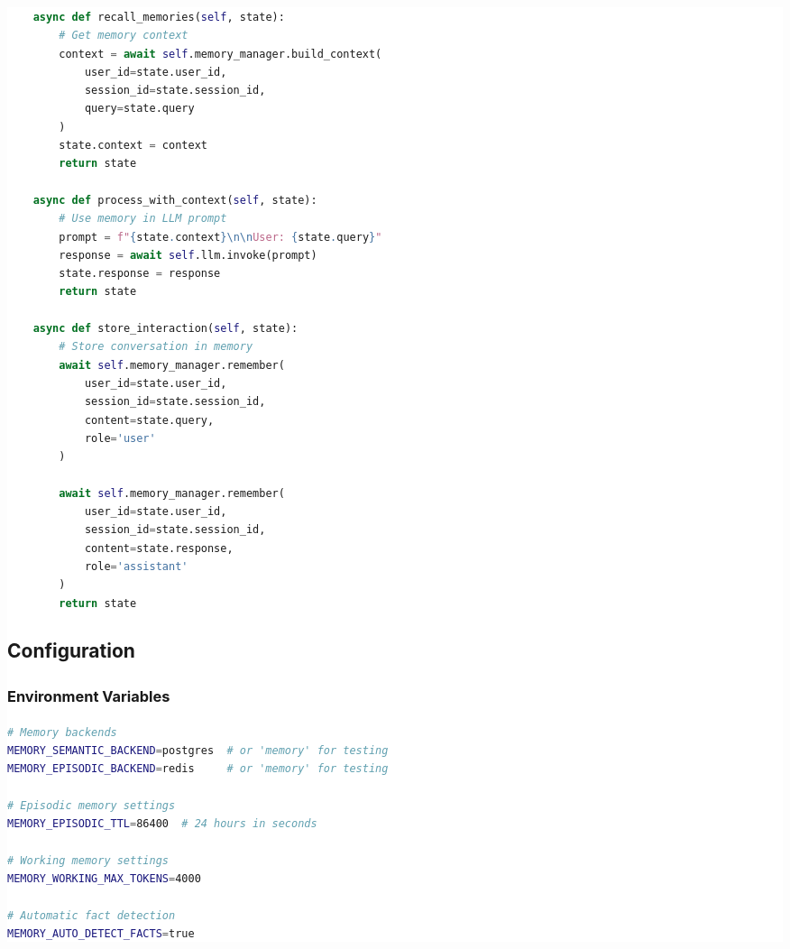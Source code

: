 ```python
    async def recall_memories(self, state):
        # Get memory context
        context = await self.memory_manager.build_context(
            user_id=state.user_id,
            session_id=state.session_id,
            query=state.query
        )
        state.context = context
        return state

    async def process_with_context(self, state):
        # Use memory in LLM prompt
        prompt = f"{state.context}\n\nUser: {state.query}"
        response = await self.llm.invoke(prompt)
        state.response = response
        return state

    async def store_interaction(self, state):
        # Store conversation in memory
        await self.memory_manager.remember(
            user_id=state.user_id,
            session_id=state.session_id,
            content=state.query,
            role='user'
        )

        await self.memory_manager.remember(
            user_id=state.user_id,
            session_id=state.session_id,
            content=state.response,
            role='assistant'
        )
        return state
```

## Configuration

### Environment Variables

```bash
# Memory backends
MEMORY_SEMANTIC_BACKEND=postgres  # or 'memory' for testing
MEMORY_EPISODIC_BACKEND=redis     # or 'memory' for testing

# Episodic memory settings
MEMORY_EPISODIC_TTL=86400  # 24 hours in seconds

# Working memory settings
MEMORY_WORKING_MAX_TOKENS=4000

# Automatic fact detection
MEMORY_AUTO_DETECT_FACTS=true
```
